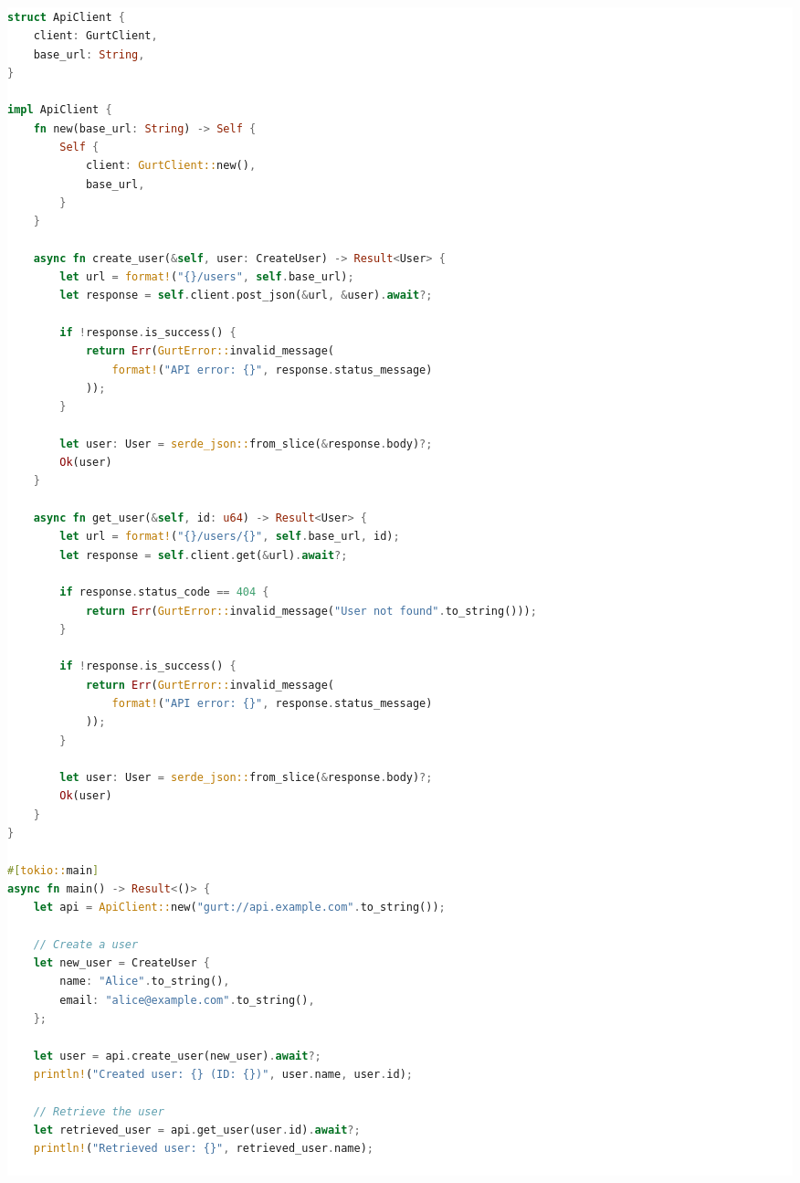 ```rust
struct ApiClient {
    client: GurtClient,
    base_url: String,
}

impl ApiClient {
    fn new(base_url: String) -> Self {
        Self {
            client: GurtClient::new(),
            base_url,
        }
    }
    
    async fn create_user(&self, user: CreateUser) -> Result<User> {
        let url = format!("{}/users", self.base_url);
        let response = self.client.post_json(&url, &user).await?;
        
        if !response.is_success() {
            return Err(GurtError::invalid_message(
                format!("API error: {}", response.status_message)
            ));
        }
        
        let user: User = serde_json::from_slice(&response.body)?;
        Ok(user)
    }
    
    async fn get_user(&self, id: u64) -> Result<User> {
        let url = format!("{}/users/{}", self.base_url, id);
        let response = self.client.get(&url).await?;
        
        if response.status_code == 404 {
            return Err(GurtError::invalid_message("User not found".to_string()));
        }
        
        if !response.is_success() {
            return Err(GurtError::invalid_message(
                format!("API error: {}", response.status_message)
            ));
        }
        
        let user: User = serde_json::from_slice(&response.body)?;
        Ok(user)
    }
}

#[tokio::main]
async fn main() -> Result<()> {
    let api = ApiClient::new("gurt://api.example.com".to_string());
    
    // Create a user
    let new_user = CreateUser {
        name: "Alice".to_string(),
        email: "alice@example.com".to_string(),
    };
    
    let user = api.create_user(new_user).await?;
    println!("Created user: {} (ID: {})", user.name, user.id);
    
    // Retrieve the user
    let retrieved_user = api.get_user(user.id).await?;
    println!("Retrieved user: {}", retrieved_user.name);
    
```